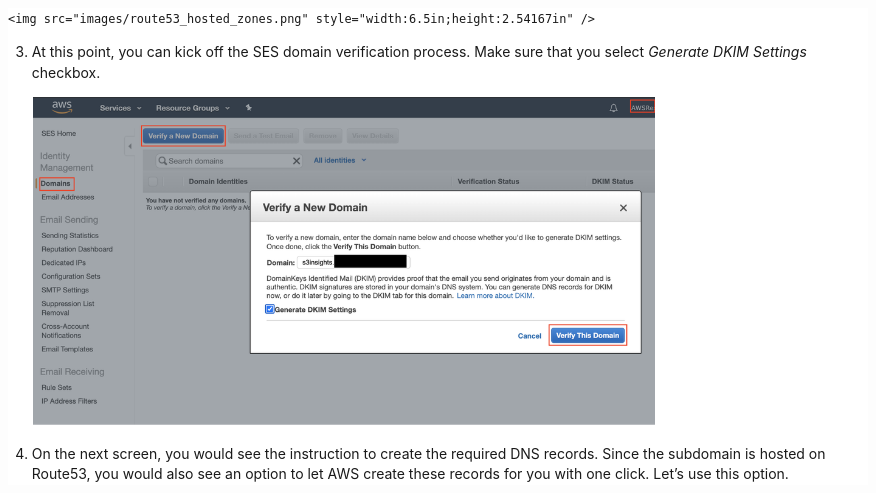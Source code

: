     <img src="images/route53_hosted_zones.png" style="width:6.5in;height:2.54167in" />

3.  At this point, you can kick off the SES domain verification process. Make sure that you select *Generate DKIM Settings* checkbox.

    <img src="images/ses_verify_domain_prompt.png" style="width:6.5in;height:3.41667in" />

4.  On the next screen, you would see the instruction to create the required DNS records. Since the subdomain is hosted on Route53, you would also see an option to let AWS create these records for you with one click. Let’s use this option.
